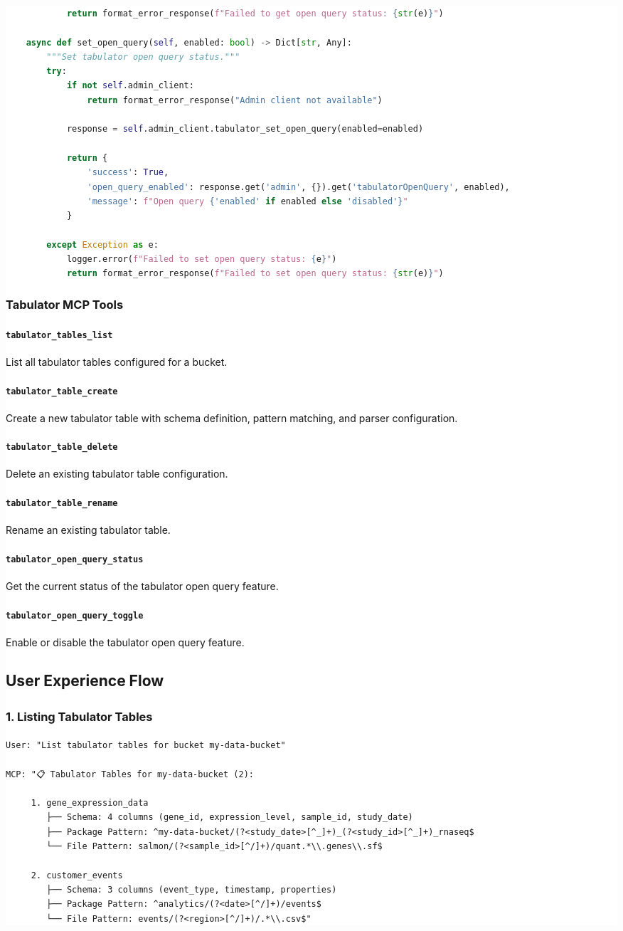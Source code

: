 ```python
            return format_error_response(f"Failed to get open query status: {str(e)}")
    
    async def set_open_query(self, enabled: bool) -> Dict[str, Any]:
        """Set tabulator open query status."""
        try:
            if not self.admin_client:
                return format_error_response("Admin client not available")
            
            response = self.admin_client.tabulator_set_open_query(enabled=enabled)
            
            return {
                'success': True,
                'open_query_enabled': response.get('admin', {}).get('tabulatorOpenQuery', enabled),
                'message': f"Open query {'enabled' if enabled else 'disabled'}"
            }
            
        except Exception as e:
            logger.error(f"Failed to set open query status: {e}")
            return format_error_response(f"Failed to set open query status: {str(e)}")
```

### Tabulator MCP Tools

#### `tabulator_tables_list`
List all tabulator tables configured for a bucket.

#### `tabulator_table_create`
Create a new tabulator table with schema definition, pattern matching, and parser configuration.

#### `tabulator_table_delete`
Delete an existing tabulator table configuration.

#### `tabulator_table_rename`
Rename an existing tabulator table.

#### `tabulator_open_query_status`
Get the current status of the tabulator open query feature.

#### `tabulator_open_query_toggle`
Enable or disable the tabulator open query feature.

## User Experience Flow

### 1. Listing Tabulator Tables
```
User: "List tabulator tables for bucket my-data-bucket"

MCP: "📋 Tabulator Tables for my-data-bucket (2):

     1. gene_expression_data
        ├── Schema: 4 columns (gene_id, expression_level, sample_id, study_date)
        ├── Package Pattern: ^my-data-bucket/(?<study_date>[^_]+)_(?<study_id>[^_]+)_rnaseq$
        └── File Pattern: salmon/(?<sample_id>[^/]+)/quant.*\\.genes\\.sf$

     2. customer_events
        ├── Schema: 3 columns (event_type, timestamp, properties)
        ├── Package Pattern: ^analytics/(?<date>[^/]+)/events$
        └── File Pattern: events/(?<region>[^/]+)/.*\\.csv$"
```
